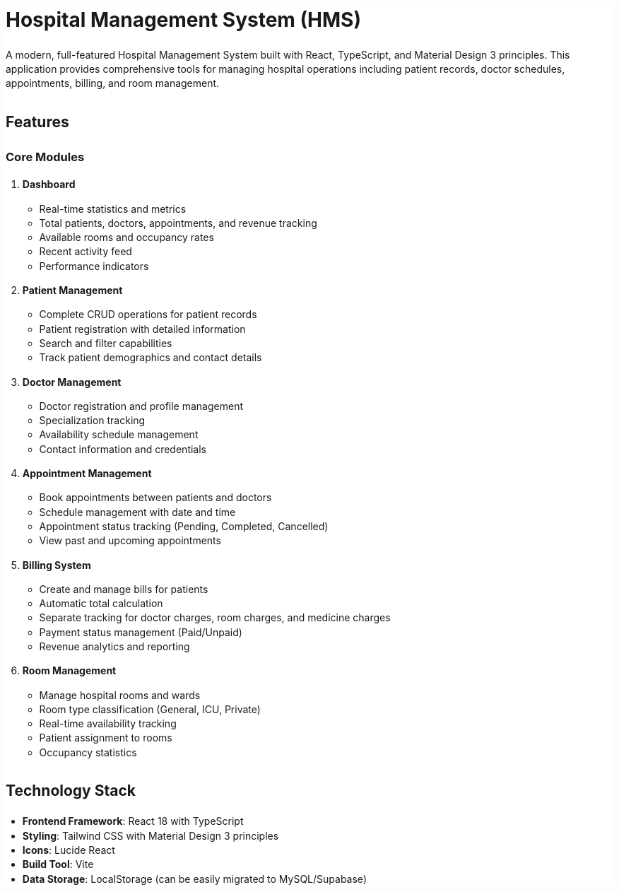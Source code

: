 # Hospital Management System (HMS)

A modern, full-featured Hospital Management System built with React, TypeScript, and Material Design 3 principles. This application provides comprehensive tools for managing hospital operations including patient records, doctor schedules, appointments, billing, and room management.

## Features

### Core Modules

1. **Dashboard**
   - Real-time statistics and metrics
   - Total patients, doctors, appointments, and revenue tracking
   - Available rooms and occupancy rates
   - Recent activity feed
   - Performance indicators

2. **Patient Management**
   - Complete CRUD operations for patient records
   - Patient registration with detailed information
   - Search and filter capabilities
   - Track patient demographics and contact details

3. **Doctor Management**
   - Doctor registration and profile management
   - Specialization tracking
   - Availability schedule management
   - Contact information and credentials

4. **Appointment Management**
   - Book appointments between patients and doctors
   - Schedule management with date and time
   - Appointment status tracking (Pending, Completed, Cancelled)
   - View past and upcoming appointments

5. **Billing System**
   - Create and manage bills for patients
   - Automatic total calculation
   - Separate tracking for doctor charges, room charges, and medicine charges
   - Payment status management (Paid/Unpaid)
   - Revenue analytics and reporting

6. **Room Management**
   - Manage hospital rooms and wards
   - Room type classification (General, ICU, Private)
   - Real-time availability tracking
   - Patient assignment to rooms
   - Occupancy statistics

## Technology Stack

- **Frontend Framework**: React 18 with TypeScript
- **Styling**: Tailwind CSS with Material Design 3 principles
- **Icons**: Lucide React
- **Build Tool**: Vite
- **Data Storage**: LocalStorage (can be easily migrated to MySQL/Supabase)
